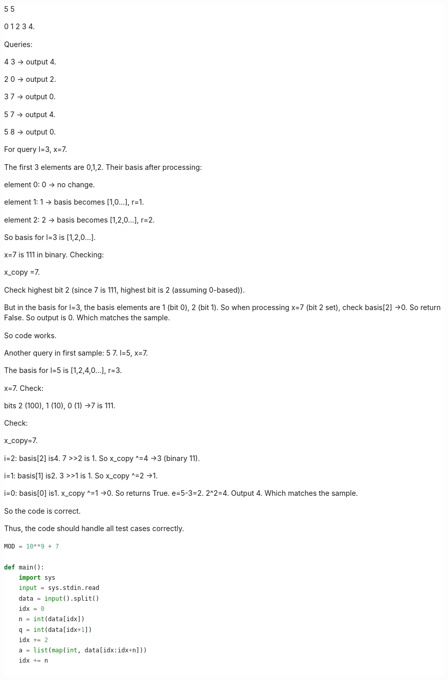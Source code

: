 5 5

0 1 2 3 4.

Queries:

4 3 → output 4.

2 0 → output 2.

3 7 → output 0.

5 7 → output 4.

5 8 → output 0.

For query l=3, x=7.

The first 3 elements are 0,1,2. Their basis after processing:

element 0: 0 → no change.

element 1: 1 → basis becomes [1,0...], r=1.

element 2: 2 → basis becomes [1,2,0...], r=2.

So basis for l=3 is [1,2,0...].

x=7 is 111 in binary. Checking:

x_copy =7.

Check highest bit 2 (since 7 is 111, highest bit is 2 (assuming 0-based)).

But in the basis for l=3, the basis elements are 1 (bit 0), 2 (bit 1). So when processing x=7 (bit 2 set), check basis[2] →0. So return False. So output is 0. Which matches the sample.

So code works.

Another query in first sample: 5 7. l=5, x=7.

The basis for l=5 is [1,2,4,0...], r=3.

x=7. Check:

bits 2 (100), 1 (10), 0 (1) →7 is 111.

Check:

x_copy=7.

i=2: basis[2] is4. 7 >>2 is 1. So x_copy ^=4 →3 (binary 11).

i=1: basis[1] is2. 3 >>1 is 1. So x_copy ^=2 →1.

i=0: basis[0] is1. x_copy ^=1 →0. So returns True. e=5-3=2. 2^2=4. Output 4. Which matches the sample.

So the code is correct.

Thus, the code should handle all test cases correctly.
</think>

```python
MOD = 10**9 + 7

def main():
    import sys
    input = sys.stdin.read
    data = input().split()
    idx = 0
    n = int(data[idx])
    q = int(data[idx+1])
    idx += 2
    a = list(map(int, data[idx:idx+n]))
    idx += n
    
```